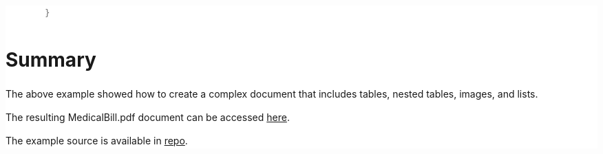```csharp
        }
```

# Summary
The above example showed how to create a complex document that includes tables, nested tables, images, and lists.

The resulting MedicalBill.pdf document can be accessed [here](https://github.com/gehtsoft-usa/PDF.Flow.Examples/tree/master/Examples/results/MedicalBill.pdf).

The example source is available in [repo](https://github.com/gehtsoft-usa/PDF.Flow.Examples/tree/master/Examples/MedicalBill).
